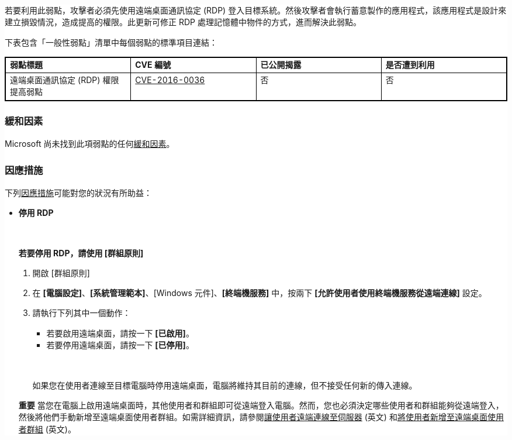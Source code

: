 若要利用此弱點，攻擊者必須先使用遠端桌面通訊協定 (RDP) 登入目標系統。然後攻擊者會執行蓄意製作的應用程式，該應用程式是設計來建立損毀情況，造成提高的權限。此更新可修正 RDP 處理記憶體中物件的方式，進而解決此弱點。

下表包含「一般性弱點」清單中每個弱點的標準項目連結：

 
<table style="border:1px solid black;">
<colgroup>
<col width="25%" />
<col width="25%" />
<col width="25%" />
<col width="25%" />
</colgroup>
<tbody>
<tr class="odd">
<td style="border:1px solid black;"><strong>弱點標題</strong></td>
<td style="border:1px solid black;"><strong>CVE 編號</strong></td>
<td style="border:1px solid black;"><strong>已公開揭露</strong></td>
<td style="border:1px solid black;"><strong>是否遭到利用</strong></td>
</tr>
<tr class="even">
<td style="border:1px solid black;">遠端桌面通訊協定 (RDP) 權限提高弱點</td>
<td style="border:1px solid black;"><a href="http://www.cve.mitre.org/cgi-bin/cvename.cgi?name=cve-2016-0036">CVE-2016-0036</a></td>
<td style="border:1px solid black;">否</td>
<td style="border:1px solid black;">否</td>
</tr>
</tbody>
</table>
  
### 緩和因素
  
Microsoft 尚未找到此項弱點的任何[緩和因素](https://technet.microsoft.com/zh-tw/library/security/dn848375.aspx)。
  
### 因應措施
  
下列[因應措施](https://technet.microsoft.com/zh-tw/library/security/dn848375.aspx)可能對您的狀況有所助益：
  
-   **停用 RDP**
  
     
  
    **若要停用 RDP，請使用 \[群組原則\]**
  
    1.  開啟 \[群組原則\]  
    2.  在 **\[電腦設定\]**、**\[系統管理範本\]**、\[Windows 元件\]、**\[終端機服務\]** 中，按兩下 **\[允許使用者使用終端機服務從遠端連線\]** 設定。  
    3.  請執行下列其中一個動作：
  
        -   若要啟用遠端桌面，請按一下 **\[已啟用\]**。  
        -   若要停用遠端桌面，請按一下 **\[已停用\]**。
  
         
  
        如果您在使用者連線至目標電腦時停用遠端桌面，電腦將維持其目前的連線，但不接受任何新的傳入連線。
  
    **重要** 當您在電腦上啟用遠端桌面時，其他使用者和群組即可從遠端登入電腦。然而，您也必須決定哪些使用者和群組能夠從遠端登入，然後將他們手動新增至遠端桌面使用者群組。如需詳細資訊，請參閱[讓使用者遠端連線至伺服器](https://technet.microsoft.com/zh-tw/library/cc781509(v=ws.10).aspx) (英文) 和[將使用者新增至遠端桌面使用者群組](https://technet.microsoft.com/zh-tw/library/cc758036(v=ws.10).aspx) (英文)。
  